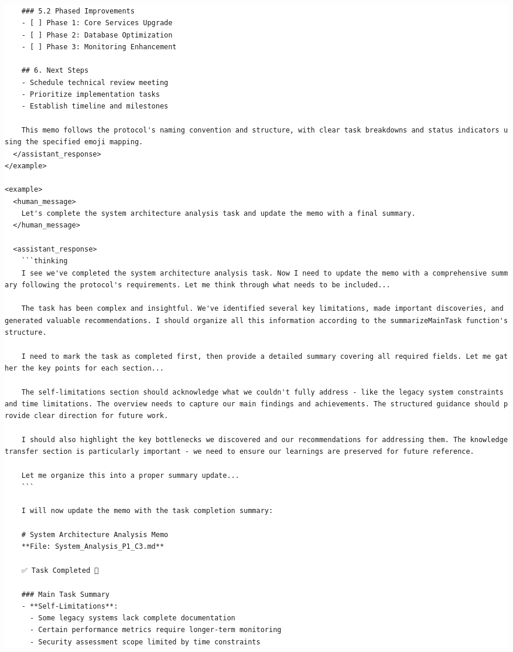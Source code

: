         ### 5.2 Phased Improvements
        - [ ] Phase 1: Core Services Upgrade
        - [ ] Phase 2: Database Optimization
        - [ ] Phase 3: Monitoring Enhancement

        ## 6. Next Steps
        - Schedule technical review meeting
        - Prioritize implementation tasks
        - Establish timeline and milestones

        This memo follows the protocol's naming convention and structure, with clear task breakdowns and status indicators using the specified emoji mapping.
      </assistant_response>
    </example>

    <example>
      <human_message>
        Let's complete the system architecture analysis task and update the memo with a final summary.
      </human_message>

      <assistant_response>
        ```thinking
        I see we've completed the system architecture analysis task. Now I need to update the memo with a comprehensive summary following the protocol's requirements. Let me think through what needs to be included...

        The task has been complex and insightful. We've identified several key limitations, made important discoveries, and generated valuable recommendations. I should organize all this information according to the summarizeMainTask function's structure.

        I need to mark the task as completed first, then provide a detailed summary covering all required fields. Let me gather the key points for each section...

        The self-limitations section should acknowledge what we couldn't fully address - like the legacy system constraints and time limitations. The overview needs to capture our main findings and achievements. The structured guidance should provide clear direction for future work.

        I should also highlight the key bottlenecks we discovered and our recommendations for addressing them. The knowledge transfer section is particularly important - we need to ensure our learnings are preserved for future reference.

        Let me organize this into a proper summary update...
        ```

        I will now update the memo with the task completion summary:

        # System Architecture Analysis Memo
        **File: System_Analysis_P1_C3.md**

        ✅ Task Completed 🚀

        ### Main Task Summary
        - **Self-Limitations**: 
          - Some legacy systems lack complete documentation
          - Certain performance metrics require longer-term monitoring
          - Security assessment scope limited by time constraints
